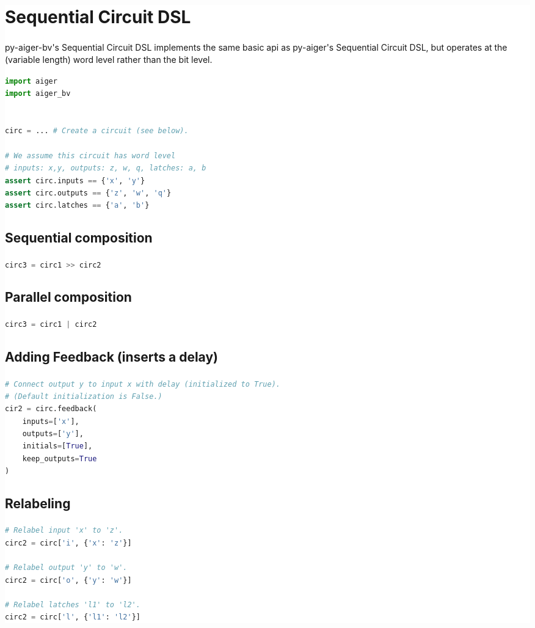 # Sequential Circuit DSL

py-aiger-bv's Sequential Circuit DSL implements the same basic api as
py-aiger's Sequential Circuit DSL, but operates at the (variable
length) word level rather than the bit level.

```python
import aiger
import aiger_bv


circ = ... # Create a circuit (see below).

# We assume this circuit has word level
# inputs: x,y, outputs: z, w, q, latches: a, b
assert circ.inputs == {'x', 'y'}
assert circ.outputs == {'z', 'w', 'q'}
assert circ.latches == {'a', 'b'}
```

## Sequential composition
```python
circ3 = circ1 >> circ2
```

## Parallel composition
```python
circ3 = circ1 | circ2
```

## Adding Feedback (inserts a delay)
```python
# Connect output y to input x with delay (initialized to True).
# (Default initialization is False.)
cir2 = circ.feedback(
    inputs=['x'],
    outputs=['y'],
    initials=[True],
    keep_outputs=True
)
```

## Relabeling
```python
# Relabel input 'x' to 'z'.
circ2 = circ['i', {'x': 'z'}]

# Relabel output 'y' to 'w'.
circ2 = circ['o', {'y': 'w'}]

# Relabel latches 'l1' to 'l2'.
circ2 = circ['l', {'l1': 'l2'}]
```
